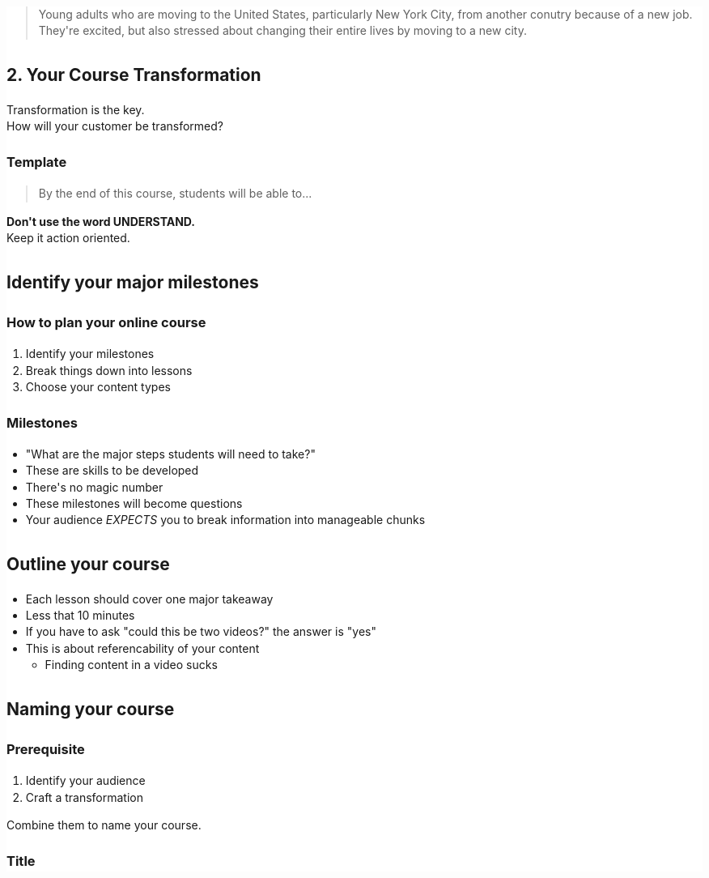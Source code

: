 > Young adults who are moving to the United States, particularly New York City, from another conutry because of a new job.
> They're excited, but also stressed about changing their entire lives by moving to a new city.

## 2. Your Course Transformation

Transformation is the key.  
How will your customer be transformed?

### Template

> By the end of this course, students will be able to...

**Don't use the word UNDERSTAND.**  
Keep it action oriented.

## Identify your major milestones

### How to plan your online course

1. Identify your milestones
1. Break things down into lessons
1. Choose your content types

### Milestones

- "What are the major steps students will need to take?"
- These are skills to be developed
- There's no magic number
- These milestones will become questions
- Your audience _EXPECTS_ you to break information into manageable chunks

## Outline your course

- Each lesson should cover one major takeaway
- Less that 10 minutes
- If you have to ask "could this be two videos?" the answer is "yes"
- This is about referencability of your content
  - Finding content in a video sucks

## Naming your course

### Prerequisite

1. Identify your audience
1. Craft a transformation

Combine them to name your course.

### Title

